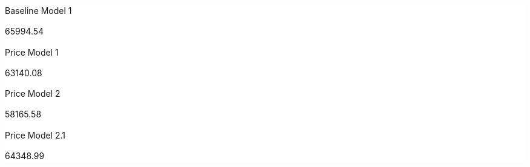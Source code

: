 </caption>

<tbody>

<tr>

<td style="text-align:left;width: 10em; ">

Baseline Model 1

</td>

<td style="text-align:right;">

65994.54

</td>

</tr>

<tr>

<td style="text-align:left;width: 10em; ">

Price Model 1

</td>

<td style="text-align:right;">

63140.08

</td>

</tr>

<tr>

<td style="text-align:left;width: 10em; ">

Price Model 2

</td>

<td style="text-align:right;">

58165.58

</td>

</tr>

<tr>

<td style="text-align:left;width: 10em; ">

Price Model 2.1

</td>

<td style="text-align:right;">

64348.99

</td>
